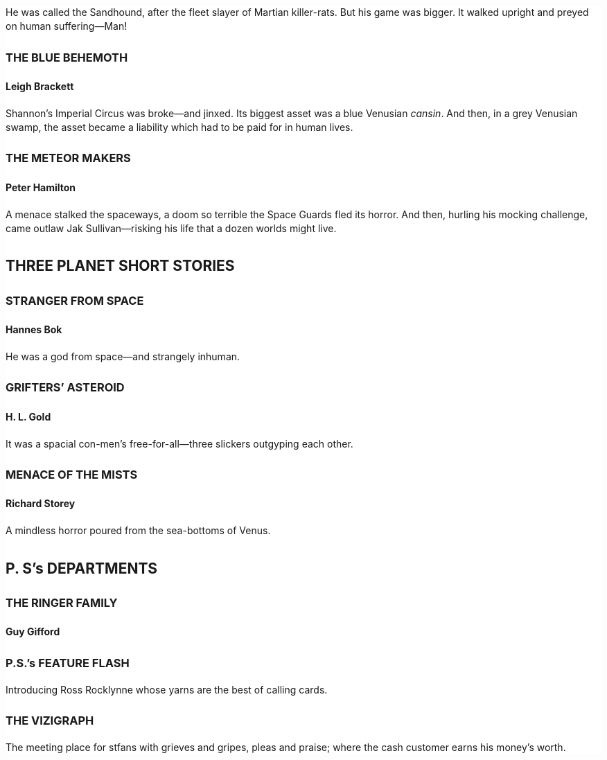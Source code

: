 He was called the Sandhound, after the fleet slayer of Martian killer-rats. But his game was bigger. It walked upright and preyed on human suffering—Man!

### THE BLUE BEHEMOTH

#### Leigh Brackett

Shannon’s Imperial Circus was broke—and jinxed. Its biggest asset was a blue Venusian *cansin*. And then, in a grey Venusian swamp, the asset became a liability which had to be paid for in human lives.

### THE METEOR MAKERS

#### Peter Hamilton

A menace stalked the spaceways, a doom so terrible the Space Guards fled its horror. And then, hurling his mocking challenge, came outlaw Jak Sullivan—risking his life that a dozen worlds might live.

## THREE PLANET SHORT STORIES

### STRANGER FROM SPACE

#### Hannes Bok

He was a god from space—and strangely inhuman.

### GRIFTERS’ ASTEROID

#### H. L. Gold

It was a spacial con-men’s free-for-all—three slickers outgyping each other.

### MENACE OF THE MISTS

#### Richard Storey

A mindless horror poured from the sea-bottoms of Venus.

## P. S’s DEPARTMENTS

### THE RINGER FAMILY

#### Guy Gifford

### P.S.’s FEATURE FLASH

Introducing Ross Rocklynne whose yarns are the best of calling cards.

### THE VIZIGRAPH

The meeting place for stfans with grieves and gripes, pleas and praise; where the cash customer earns his money’s worth.
